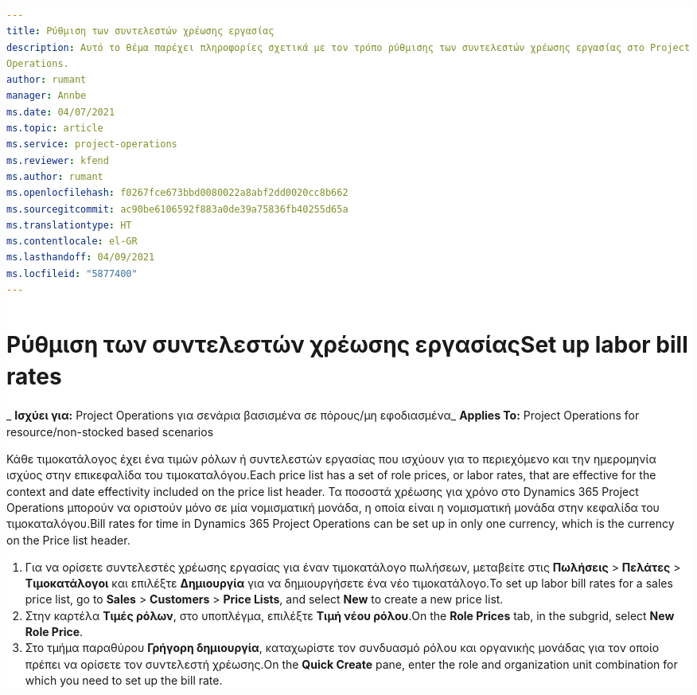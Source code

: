 ```yaml
---
title: Ρύθμιση των συντελεστών χρέωσης εργασίας
description: Αυτό το θέμα παρέχει πληροφορίες σχετικά με τον τρόπο ρύθμισης των συντελεστών χρέωσης εργασίας στο Project Operations.
author: rumant
manager: Annbe
ms.date: 04/07/2021
ms.topic: article
ms.service: project-operations
ms.reviewer: kfend
ms.author: rumant
ms.openlocfilehash: f0267fce673bbd0080022a8abf2dd0020cc8b662
ms.sourcegitcommit: ac90be6106592f883a0de39a75836fb40255d65a
ms.translationtype: HT
ms.contentlocale: el-GR
ms.lasthandoff: 04/09/2021
ms.locfileid: "5877400"
---
```

# <a name="set-up-labor-bill-rates"></a><span data-ttu-id="24e6b-103">Ρύθμιση των συντελεστών χρέωσης εργασίας</span><span class="sxs-lookup"><span data-stu-id="24e6b-103">Set up labor bill rates</span></span>

<span data-ttu-id="24e6b-104">_ **Ισχύει για:** Project Operations για σενάρια βασισμένα σε πόρους/μη εφοδιασμένα</span><span class="sxs-lookup"><span data-stu-id="24e6b-104">_ **Applies To:** Project Operations for resource/non-stocked based scenarios</span></span>

<span data-ttu-id="24e6b-105">Κάθε τιμοκατάλογος έχει ένα τιμών ρόλων ή συντελεστών εργασίας που ισχύουν για το περιεχόμενο και την ημερομηνία ισχύος στην επικεφαλίδα του τιμοκαταλόγου.</span><span class="sxs-lookup"><span data-stu-id="24e6b-105">Each price list has a set of role prices, or labor rates, that are effective for the context and date effectivity included on the price list header.</span></span> <span data-ttu-id="24e6b-106">Τα ποσοστά χρέωσης για χρόνο στο Dynamics 365 Project Operations μπορούν να οριστούν μόνο σε μία νομισματική μονάδα, η οποία είναι η νομισματική μονάδα στην κεφαλίδα του τιμοκαταλόγου.</span><span class="sxs-lookup"><span data-stu-id="24e6b-106">Bill rates for time in Dynamics 365 Project Operations can be set up in only one currency, which is the currency on the Price list header.</span></span>

1. <span data-ttu-id="24e6b-107">Για να ορίσετε συντελεστές χρέωσης εργασίας για έναν τιμοκατάλογο πωλήσεων, μεταβείτε στις **Πωλήσεις** > **Πελάτες** > **Τιμοκατάλογοι** και επιλέξτε **Δημιουργία** για να δημιουργήσετε ένα νέο τιμοκατάλογο.</span><span class="sxs-lookup"><span data-stu-id="24e6b-107">To set up labor bill rates for a sales price list, go to **Sales** > **Customers** > **Price Lists**, and select **New** to create a new price list.</span></span> 
2. <span data-ttu-id="24e6b-108">Στην καρτέλα **Τιμές ρόλων**, στο υποπλέγμα, επιλέξτε **Τιμή νέου ρόλου**.</span><span class="sxs-lookup"><span data-stu-id="24e6b-108">On the **Role Prices** tab, in the subgrid, select **New Role Price**.</span></span> 
3. <span data-ttu-id="24e6b-109">Στο τμήμα παραθύρου **Γρήγορη δημιουργία**, καταχωρίστε τον συνδυασμό ρόλου και οργανικής μονάδας για τον οποίο πρέπει να ορίσετε τον συντελεστή χρέωσης.</span><span class="sxs-lookup"><span data-stu-id="24e6b-109">On the **Quick Create** pane, enter the role and organization unit combination for which you need to set up the bill rate.</span></span>
